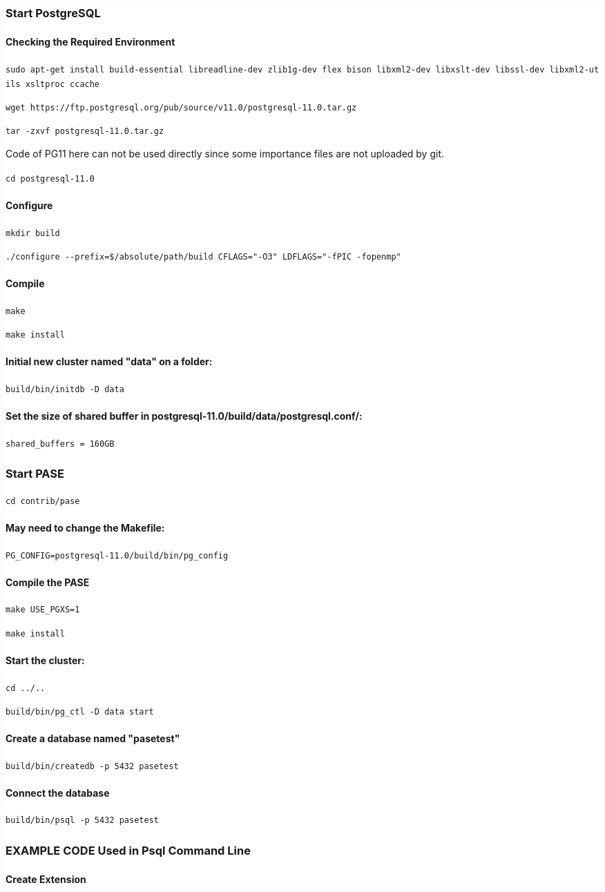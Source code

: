 ### Start PostgreSQL

#### Checking the Required Environment

`sudo apt-get install build-essential libreadline-dev zlib1g-dev flex bison libxml2-dev libxslt-dev libssl-dev libxml2-utils xsltproc ccache`

`wget https://ftp.postgresql.org/pub/source/v11.0/postgresql-11.0.tar.gz`

`tar -zxvf postgresql-11.0.tar.gz`

Code of PG11 here can not be used directly since some importance files are not uploaded by git.

`cd postgresql-11.0`

#### Configure

`mkdir build`

`./configure --prefix=$/absolute/path/build CFLAGS="-O3" LDFLAGS="-fPIC -fopenmp" `

#### Compile
`make`

`make install`


#### Initial new cluster named "data" on a folder:

`build/bin/initdb -D data`

#### Set the size of shared buffer in postgresql-11.0/build/data/postgresql.conf/:
`shared_buffers = 160GB`

### Start PASE

`cd contrib/pase`

#### May need to change the Makefile:
`PG_CONFIG=postgresql-11.0/build/bin/pg_config`
#### Compile the PASE
`make USE_PGXS=1`

`make install`
	
#### Start the cluster:
`cd ../..`

`build/bin/pg_ctl -D data start` 
#### Create a database named "pasetest"
`build/bin/createdb -p 5432 pasetest`
#### Connect the database
`build/bin/psql -p 5432 pasetest`

### EXAMPLE CODE Used in Psql Command Line
#### Create Extension
